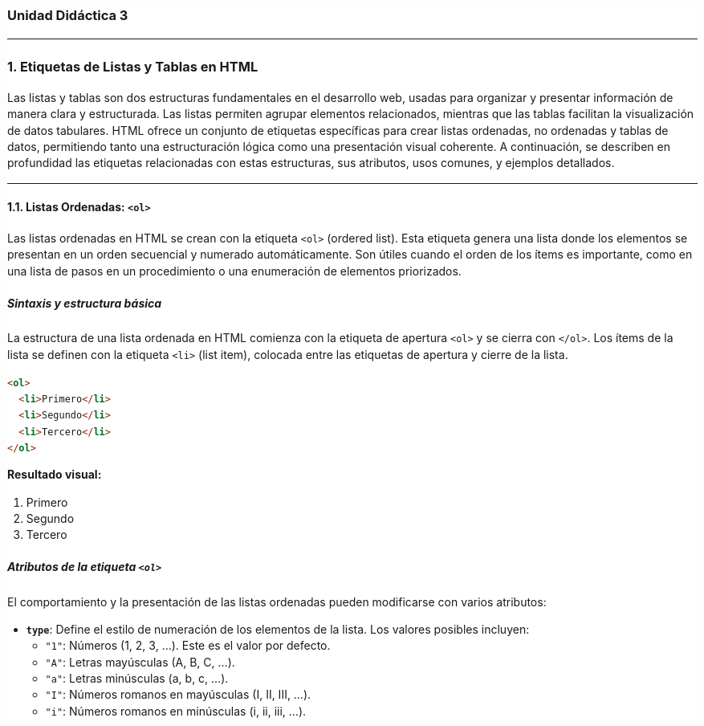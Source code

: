 ### Unidad Didáctica 3

---

### 1. **Etiquetas de Listas y Tablas en HTML**

Las listas y tablas son dos estructuras fundamentales en el desarrollo web, usadas para organizar y presentar información de manera clara y estructurada. Las listas permiten agrupar elementos relacionados, mientras que las tablas facilitan la visualización de datos tabulares. HTML ofrece un conjunto de etiquetas específicas para crear listas ordenadas, no ordenadas y tablas de datos, permitiendo tanto una estructuración lógica como una presentación visual coherente. A continuación, se describen en profundidad las etiquetas relacionadas con estas estructuras, sus atributos, usos comunes, y ejemplos detallados.

---

#### 1.1. **Listas Ordenadas: `<ol>`**

Las listas ordenadas en HTML se crean con la etiqueta `<ol>` (ordered list). Esta etiqueta genera una lista donde los elementos se presentan en un orden secuencial y numerado automáticamente. Son útiles cuando el orden de los ítems es importante, como en una lista de pasos en un procedimiento o una enumeración de elementos priorizados.

##### **Sintaxis y estructura básica**

La estructura de una lista ordenada en HTML comienza con la etiqueta de apertura `<ol>` y se cierra con `</ol>`. Los ítems de la lista se definen con la etiqueta `<li>` (list item), colocada entre las etiquetas de apertura y cierre de la lista.

```html
<ol>
  <li>Primero</li>
  <li>Segundo</li>
  <li>Tercero</li>
</ol>
```

**Resultado visual:**
1. Primero
2. Segundo
3. Tercero

##### **Atributos de la etiqueta `<ol>`**

El comportamiento y la presentación de las listas ordenadas pueden modificarse con varios atributos:

- **`type`**: Define el estilo de numeración de los elementos de la lista. Los valores posibles incluyen:
  - `"1"`: Números (1, 2, 3, …). Este es el valor por defecto.
  - `"A"`: Letras mayúsculas (A, B, C, …).
  - `"a"`: Letras minúsculas (a, b, c, …).
  - `"I"`: Números romanos en mayúsculas (I, II, III, …).
  - `"i"`: Números romanos en minúsculas (i, ii, iii, …).
